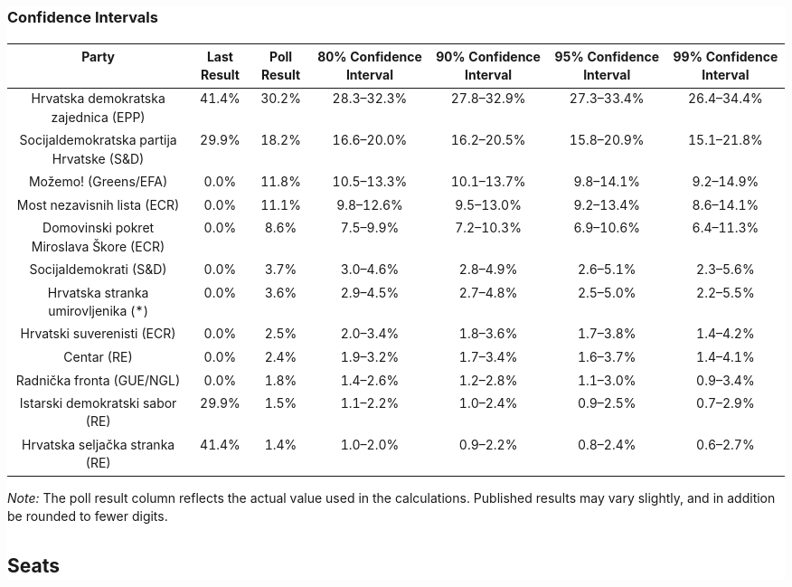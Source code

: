 ### Confidence Intervals

| Party | Last Result | Poll Result | 80% Confidence Interval | 90% Confidence Interval | 95% Confidence Interval | 99% Confidence Interval |
|:-----:|:-----------:|:-----------:|:-----------------------:|:-----------------------:|:-----------------------:|:-----------------------:|
| Hrvatska demokratska zajednica (EPP) | 41.4% | 30.2% | 28.3–32.3% |27.8–32.9% |27.3–33.4% |26.4–34.4% |
| Socijaldemokratska partija Hrvatske (S&D) | 29.9% | 18.2% | 16.6–20.0% |16.2–20.5% |15.8–20.9% |15.1–21.8% |
| Možemo! (Greens/EFA) | 0.0% | 11.8% | 10.5–13.3% |10.1–13.7% |9.8–14.1% |9.2–14.9% |
| Most nezavisnih lista (ECR) | 0.0% | 11.1% | 9.8–12.6% |9.5–13.0% |9.2–13.4% |8.6–14.1% |
| Domovinski pokret Miroslava Škore (ECR) | 0.0% | 8.6% | 7.5–9.9% |7.2–10.3% |6.9–10.6% |6.4–11.3% |
| Socijaldemokrati (S&D) | 0.0% | 3.7% | 3.0–4.6% |2.8–4.9% |2.6–5.1% |2.3–5.6% |
| Hrvatska stranka umirovljenika (*) | 0.0% | 3.6% | 2.9–4.5% |2.7–4.8% |2.5–5.0% |2.2–5.5% |
| Hrvatski suverenisti (ECR) | 0.0% | 2.5% | 2.0–3.4% |1.8–3.6% |1.7–3.8% |1.4–4.2% |
| Centar (RE) | 0.0% | 2.4% | 1.9–3.2% |1.7–3.4% |1.6–3.7% |1.4–4.1% |
| Radnička fronta (GUE/NGL) | 0.0% | 1.8% | 1.4–2.6% |1.2–2.8% |1.1–3.0% |0.9–3.4% |
| Istarski demokratski sabor (RE) | 29.9% | 1.5% | 1.1–2.2% |1.0–2.4% |0.9–2.5% |0.7–2.9% |
| Hrvatska seljačka stranka (RE) | 41.4% | 1.4% | 1.0–2.0% |0.9–2.2% |0.8–2.4% |0.6–2.7% |

*Note:* The poll result column reflects the actual value used in the calculations. Published results may vary slightly, and in addition be rounded to fewer digits.

## Seats
